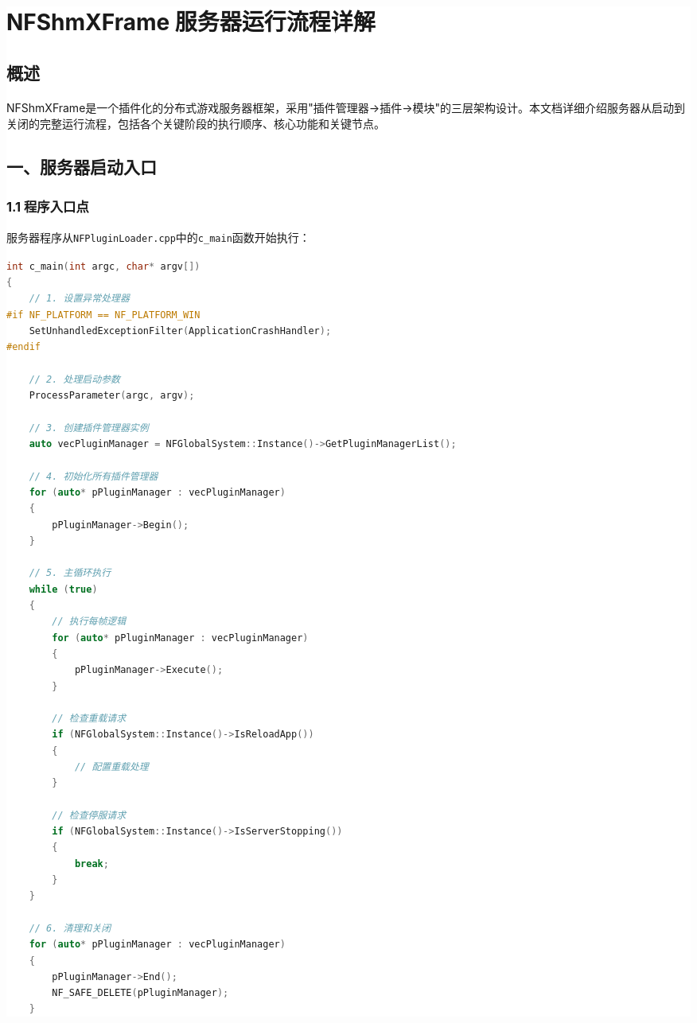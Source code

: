 # NFShmXFrame 服务器运行流程详解

## 概述

NFShmXFrame是一个插件化的分布式游戏服务器框架，采用"插件管理器→插件→模块"的三层架构设计。本文档详细介绍服务器从启动到关闭的完整运行流程，包括各个关键阶段的执行顺序、核心功能和关键节点。

## 一、服务器启动入口

### 1.1 程序入口点

服务器程序从`NFPluginLoader.cpp`中的`c_main`函数开始执行：

```cpp
int c_main(int argc, char* argv[])
{
    // 1. 设置异常处理器
#if NF_PLATFORM == NF_PLATFORM_WIN
    SetUnhandledExceptionFilter(ApplicationCrashHandler);
#endif

    // 2. 处理启动参数
    ProcessParameter(argc, argv);

    // 3. 创建插件管理器实例
    auto vecPluginManager = NFGlobalSystem::Instance()->GetPluginManagerList();

    // 4. 初始化所有插件管理器
    for (auto* pPluginManager : vecPluginManager)
    {
        pPluginManager->Begin();
    }

    // 5. 主循环执行
    while (true)
    {
        // 执行每帧逻辑
        for (auto* pPluginManager : vecPluginManager)
        {
            pPluginManager->Execute();
        }

        // 检查重载请求
        if (NFGlobalSystem::Instance()->IsReloadApp())
        {
            // 配置重载处理
        }

        // 检查停服请求
        if (NFGlobalSystem::Instance()->IsServerStopping())
        {
            break;
        }
    }

    // 6. 清理和关闭
    for (auto* pPluginManager : vecPluginManager)
    {
        pPluginManager->End();
        NF_SAFE_DELETE(pPluginManager);
    }

```